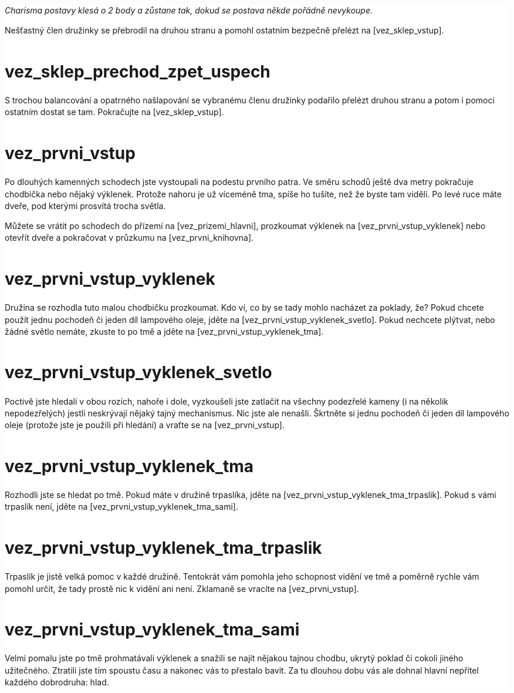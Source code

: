 *Charisma postavy klesá o 2 body a zůstane tak, dokud se postava někde pořádně nevykoupe.*

Nešťastný člen družinky se přebrodil na druhou stranu a pomohl ostatním bezpečně přelézt na [vez_sklep_vstup].

# vez_sklep_prechod_zpet_uspech
S trochou balancování a opatrného našlapování se vybranému členu družinky podařilo přelézt druhou stranu a potom i pomoci ostatním dostat se tam. Pokračujte na [vez_sklep_vstup].



# vez_prvni_vstup
Po dlouhých kamenných schodech jste vystoupali na podestu prvního patra. Ve směru schodů ještě dva metry pokračuje chodbička nebo nějaký výklenek. Protože nahoru je už víceméně tma, spíše ho tušíte, než že byste tam viděli. Po levé ruce máte dveře, pod kterými prosvítá trocha světla.

Můžete se vrátit po schodech do přízemí na [vez_prizemi_hlavni], prozkoumat výklenek na [vez_prvni_vstup_vyklenek] nebo otevřít dveře a pokračovat v průzkumu na [vez_prvni_knihovna].

# vez_prvni_vstup_vyklenek
Družina se rozhodla tuto malou chodbičku prozkoumat. Kdo ví, co by se tady mohlo nacházet za poklady, že? Pokud chcete použít jednu pochodeň či jeden díl lampového oleje, jděte na [vez_prvni_vstup_vyklenek_svetlo]. Pokud nechcete plýtvat, nebo žádné světlo nemáte, zkuste to po tmě a jděte na [vez_prvni_vstup_vyklenek_tma].

# vez_prvni_vstup_vyklenek_svetlo
Poctivě jste hledali v obou rozích, nahoře i dole, vyzkoušeli jste zatlačit na všechny podezřelé kameny (i na několik nepodezřelých) jestli neskrývají nějaký tajný mechanismus. Nic jste ale nenašli. Škrtněte si jednu pochodeň či jeden díl lampového oleje (protože jste je použili při hledání) a vraťte se na [vez_prvni_vstup].

# vez_prvni_vstup_vyklenek_tma
Rozhodli jste se hledat po tmě. Pokud máte v družině trpaslíka, jděte na [vez_prvni_vstup_vyklenek_tma_trpaslik]. Pokud s vámi trpaslík není, jděte na [vez_prvni_vstup_vyklenek_tma_sami].

# vez_prvni_vstup_vyklenek_tma_trpaslik
Trpaslík je jistě velká pomoc v každé družině. Tentokrát vám pomohla jeho schopnost vidění ve tmě a poměrně rychle vám pomohl určit, že tady prostě nic k vidění ani není. Zklamaně se vracíte na [vez_prvni_vstup].

# vez_prvni_vstup_vyklenek_tma_sami
Velmi pomalu jste po tmě prohmatávali výklenek a snažili se najít nějakou tajnou chodbu, ukrytý poklad či cokoli jiného užitečného. Ztratili jste tím spoustu času a nakonec vás to přestalo bavit. Za tu dlouhou dobu vás ale dohnal hlavní nepřítel každého dobrodruha: hlad.
